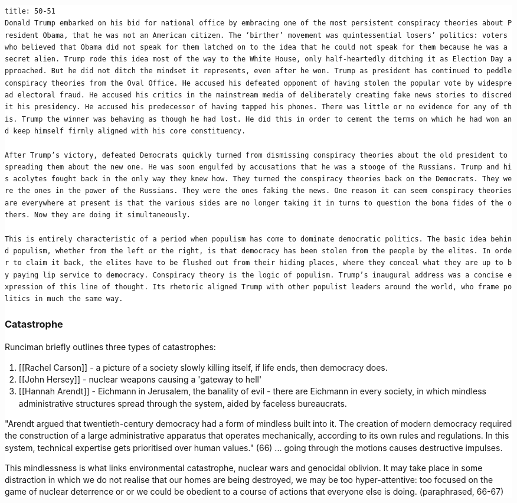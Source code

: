 ```ad-quote
title: 50-51
Donald Trump embarked on his bid for national office by embracing one of the most persistent conspiracy theories about President Obama, that he was not an American citizen. The ‘birther’ movement was quintessential losers’ politics: voters who believed that Obama did not speak for them latched on to the idea that he could not speak for them because he was a secret alien. Trump rode this idea most of the way to the White House, only half-heartedly ditching it as Election Day approached. But he did not ditch the mindset it represents, even after he won. Trump as president has continued to peddle conspiracy theories from the Oval Office. He accused his defeated opponent of having stolen the popular vote by widespread electoral fraud. He accused his critics in the mainstream media of deliberately creating fake news stories to discredit his presidency. He accused his predecessor of having tapped his phones. There was little or no evidence for any of this. Trump the winner was behaving as though he had lost. He did this in order to cement the terms on which he had won and keep himself firmly aligned with his core constituency.

After Trump’s victory, defeated Democrats quickly turned from dismissing conspiracy theories about the old president to spreading them about the new one. He was soon engulfed by accusations that he was a stooge of the Russians. Trump and his acolytes fought back in the only way they knew how. They turned the conspiracy theories back on the Democrats. They were the ones in the power of the Russians. They were the ones faking the news. One reason it can seem conspiracy theories are everywhere at present is that the various sides are no longer taking it in turns to question the bona fides of the others. Now they are doing it simultaneously.

This is entirely characteristic of a period when populism has come to dominate democratic politics. The basic idea behind populism, whether from the left or the right, is that democracy has been stolen from the people by the elites. In order to claim it back, the elites have to be flushed out from their hiding places, where they conceal what they are up to by paying lip service to democracy. Conspiracy theory is the logic of populism. Trump’s inaugural address was a concise expression of this line of thought. Its rhetoric aligned Trump with other populist leaders around the world, who frame politics in much the same way.

```


### Catastrophe

Runciman briefly outlines three types of catastrophes:
1. [[Rachel Carson]] - a picture of a society slowly killing itself, if life ends, then democracy does.
2. [[John Hersey]] - nuclear weapons causing a 'gateway to hell'
3. [[Hannah Arendt]] - Eichmann in Jerusalem, the banality of evil - there are Eichmann in every society, in which mindless administrative structures spread through the system, aided by faceless bureaucrats.

"Arendt argued that twentieth-century democracy had a form of mindless built into it. The creation of modern democracy required the construction of a large administrative apparatus that operates mechanically, according to its own rules and regulations. In this system, technical expertise gets prioritised over human values." (66) ... going through the motions causes destructive impulses.

This mindlessness is what links environmental catastrophe, nuclear wars and genocidal oblivion. It may take place in some distraction in which we do not realise that our homes are being destroyed, we may be too hyper-attentive: too focused on the game of nuclear deterrence or or we could be obedient to a course of actions that everyone else is doing. (paraphrased, 66-67)
